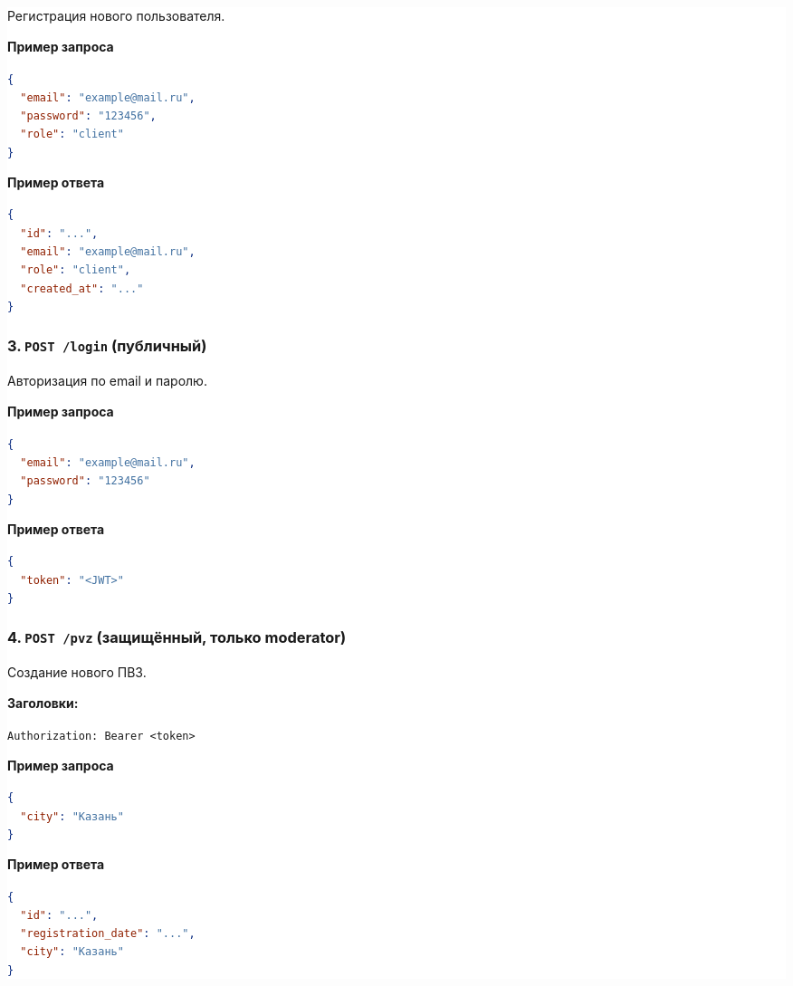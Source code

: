 Регистрация нового пользователя.

**Пример запроса**
```json
{
  "email": "example@mail.ru",
  "password": "123456",
  "role": "client"
}
```

**Пример ответа**
```json
{
  "id": "...",
  "email": "example@mail.ru",
  "role": "client",
  "created_at": "..."
}
```

### 3. `POST /login` **(публичный)**

Авторизация по email и паролю.

**Пример запроса**
```json
{
  "email": "example@mail.ru",
  "password": "123456"
}
```

**Пример ответа**
```json
{
  "token": "<JWT>"
}
```

### 4. `POST /pvz` **(защищённый, только moderator)**

Создание нового ПВЗ.

**Заголовки:**
```
Authorization: Bearer <token>
```

**Пример запроса**
```json
{
  "city": "Казань"
}
```

**Пример ответа**
```json
{
  "id": "...",
  "registration_date": "...",
  "city": "Казань"
}
```
